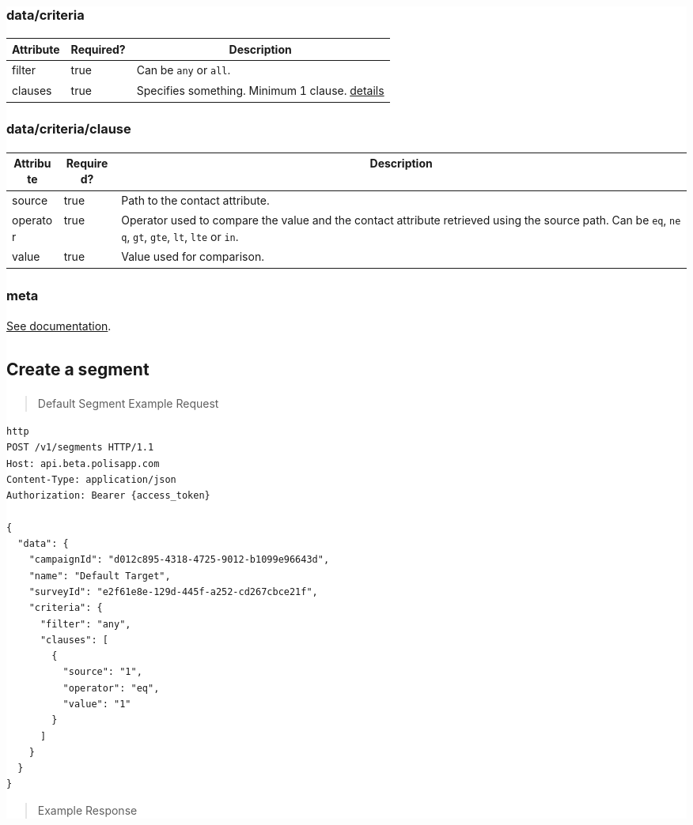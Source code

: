### data/criteria

Attribute | Required? | Description
--------- | --------- | -----------
filter | true | Can be `any` or `all`.
clauses | true | Specifies something. Minimum 1 clause. [details](#data-criteria-clause)

### data/criteria/clause

Attribute | Required? | Description
--------- | --------- | -----------
source | true | Path to the contact attribute.
operator | true | Operator used to compare the value and the contact attribute retrieved using the source path. Can be `eq`, `neq`, `gt`, `gte`, `lt`, `lte` or `in`.
value | true | Value used for comparison.

### meta

[See documentation](#metadata-object).

## Create a segment

> Default Segment Example Request

```
http
POST /v1/segments HTTP/1.1
Host: api.beta.polisapp.com
Content-Type: application/json
Authorization: Bearer {access_token}

{
  "data": {
    "campaignId": "d012c895-4318-4725-9012-b1099e96643d",
    "name": "Default Target",
    "surveyId": "e2f61e8e-129d-445f-a252-cd267cbce21f",
    "criteria": {
      "filter": "any",
      "clauses": [
        {
          "source": "1",
          "operator": "eq",
          "value": "1"
        }
      ]
    }
  }
}

```

> Example Response
